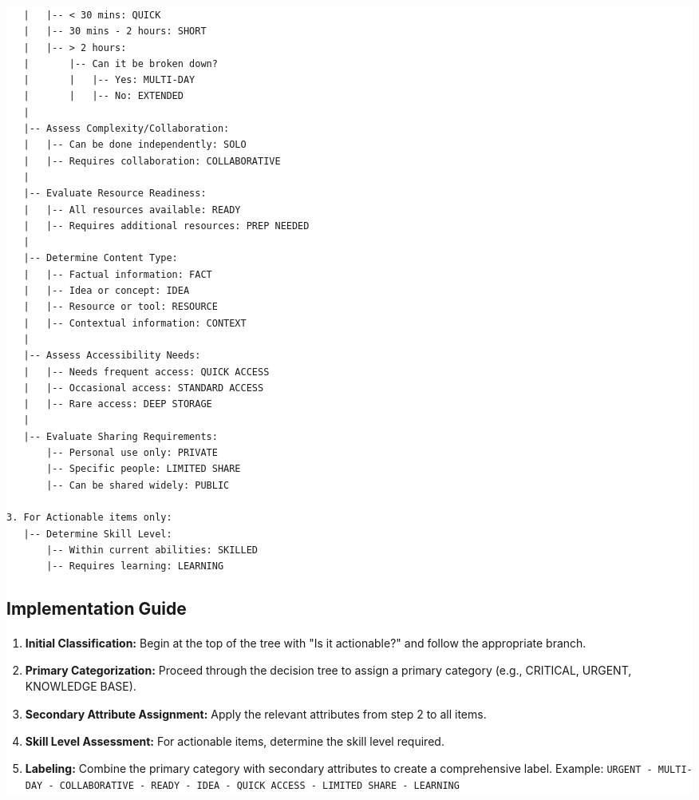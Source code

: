 ```
   |   |-- < 30 mins: QUICK
   |   |-- 30 mins - 2 hours: SHORT
   |   |-- > 2 hours: 
   |       |-- Can it be broken down?
   |       |   |-- Yes: MULTI-DAY
   |       |   |-- No: EXTENDED
   |
   |-- Assess Complexity/Collaboration:
   |   |-- Can be done independently: SOLO
   |   |-- Requires collaboration: COLLABORATIVE
   |
   |-- Evaluate Resource Readiness:
   |   |-- All resources available: READY
   |   |-- Requires additional resources: PREP NEEDED
   |
   |-- Determine Content Type:
   |   |-- Factual information: FACT
   |   |-- Idea or concept: IDEA
   |   |-- Resource or tool: RESOURCE
   |   |-- Contextual information: CONTEXT
   |
   |-- Assess Accessibility Needs:
   |   |-- Needs frequent access: QUICK ACCESS
   |   |-- Occasional access: STANDARD ACCESS
   |   |-- Rare access: DEEP STORAGE
   |
   |-- Evaluate Sharing Requirements:
       |-- Personal use only: PRIVATE
       |-- Specific people: LIMITED SHARE
       |-- Can be shared widely: PUBLIC

3. For Actionable items only:
   |-- Determine Skill Level:
       |-- Within current abilities: SKILLED
       |-- Requires learning: LEARNING
```

## Implementation Guide

1. **Initial Classification:** Begin at the top of the tree with "Is it actionable?" and follow the appropriate branch.

2. **Primary Categorization:** Proceed through the decision tree to assign a primary category (e.g., CRITICAL, URGENT, KNOWLEDGE BASE).

3. **Secondary Attribute Assignment:** Apply the relevant attributes from step 2 to all items.

4. **Skill Level Assessment:** For actionable items, determine the skill level required.

5. **Labeling:** Combine the primary category with secondary attributes to create a comprehensive label.
   Example: `URGENT - MULTI-DAY - COLLABORATIVE - READY - IDEA - QUICK ACCESS - LIMITED SHARE - LEARNING`
